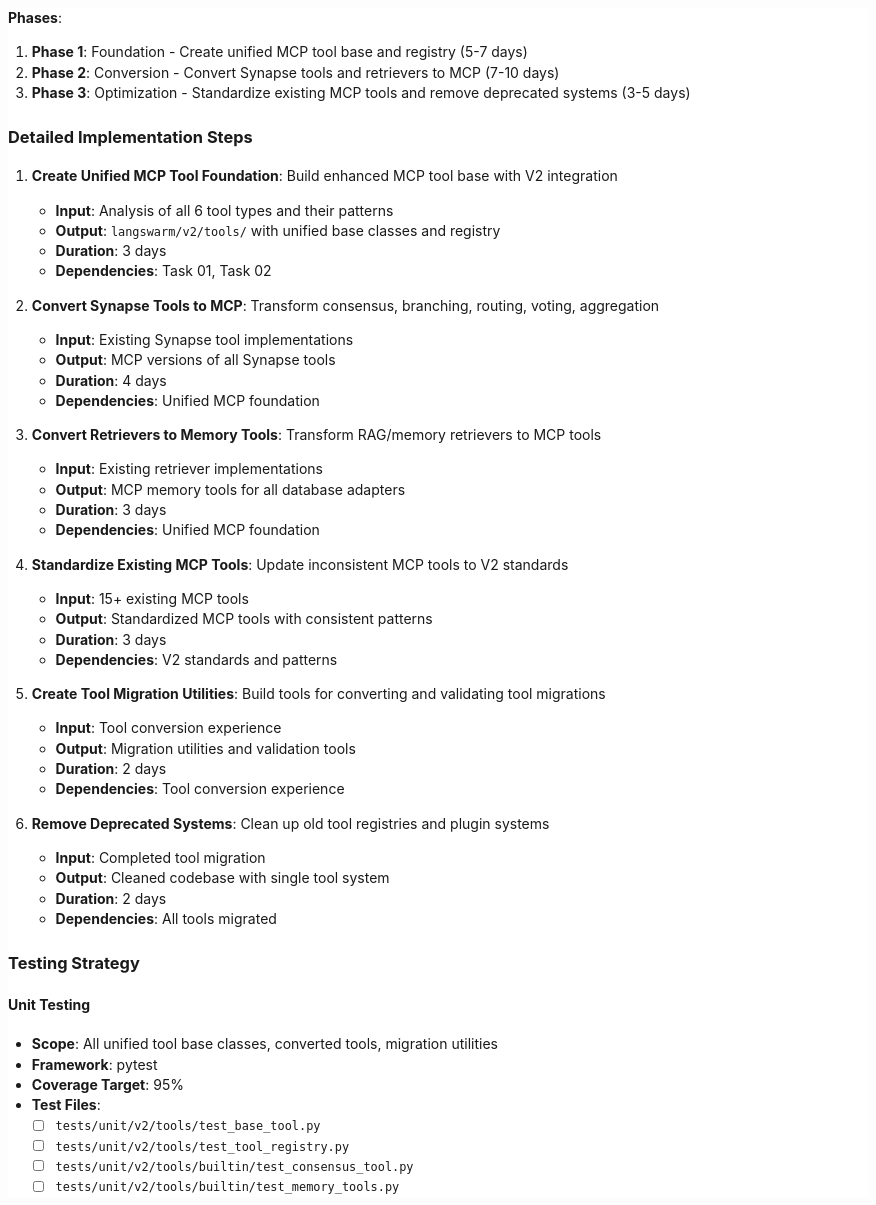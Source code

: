**Phases**:
1. **Phase 1**: Foundation - Create unified MCP tool base and registry (5-7 days)
2. **Phase 2**: Conversion - Convert Synapse tools and retrievers to MCP (7-10 days)
3. **Phase 3**: Optimization - Standardize existing MCP tools and remove deprecated systems (3-5 days)

### **Detailed Implementation Steps**
1. **Create Unified MCP Tool Foundation**: Build enhanced MCP tool base with V2 integration
   - **Input**: Analysis of all 6 tool types and their patterns
   - **Output**: `langswarm/v2/tools/` with unified base classes and registry
   - **Duration**: 3 days
   - **Dependencies**: Task 01, Task 02

2. **Convert Synapse Tools to MCP**: Transform consensus, branching, routing, voting, aggregation
   - **Input**: Existing Synapse tool implementations
   - **Output**: MCP versions of all Synapse tools
   - **Duration**: 4 days
   - **Dependencies**: Unified MCP foundation

3. **Convert Retrievers to Memory Tools**: Transform RAG/memory retrievers to MCP tools
   - **Input**: Existing retriever implementations
   - **Output**: MCP memory tools for all database adapters
   - **Duration**: 3 days
   - **Dependencies**: Unified MCP foundation

4. **Standardize Existing MCP Tools**: Update inconsistent MCP tools to V2 standards
   - **Input**: 15+ existing MCP tools
   - **Output**: Standardized MCP tools with consistent patterns
   - **Duration**: 3 days
   - **Dependencies**: V2 standards and patterns

5. **Create Tool Migration Utilities**: Build tools for converting and validating tool migrations
   - **Input**: Tool conversion experience
   - **Output**: Migration utilities and validation tools
   - **Duration**: 2 days
   - **Dependencies**: Tool conversion experience

6. **Remove Deprecated Systems**: Clean up old tool registries and plugin systems
   - **Input**: Completed tool migration
   - **Output**: Cleaned codebase with single tool system
   - **Duration**: 2 days
   - **Dependencies**: All tools migrated

### **Testing Strategy**
#### **Unit Testing**
- **Scope**: All unified tool base classes, converted tools, migration utilities
- **Framework**: pytest
- **Coverage Target**: 95%
- **Test Files**: 
  - [ ] `tests/unit/v2/tools/test_base_tool.py`
  - [ ] `tests/unit/v2/tools/test_tool_registry.py`
  - [ ] `tests/unit/v2/tools/builtin/test_consensus_tool.py`
  - [ ] `tests/unit/v2/tools/builtin/test_memory_tools.py`
